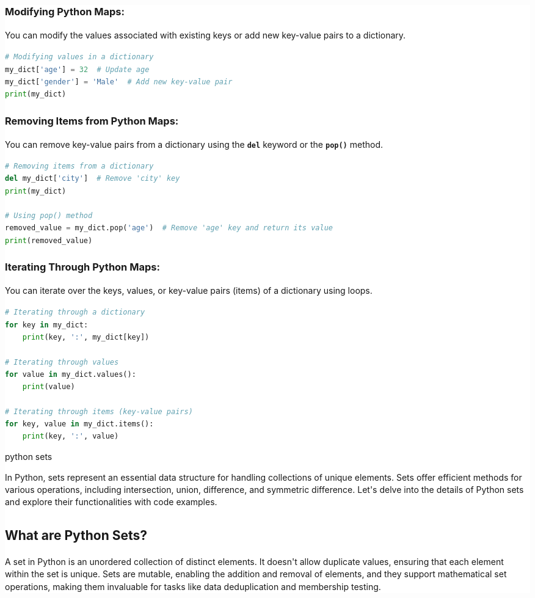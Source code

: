 ### **Modifying Python Maps:**

You can modify the values associated with existing keys or add new key-value pairs to a dictionary.

```python
# Modifying values in a dictionary
my_dict['age'] = 32  # Update age
my_dict['gender'] = 'Male'  # Add new key-value pair
print(my_dict)
```

### **Removing Items from Python Maps:**

You can remove key-value pairs from a dictionary using the **`del`** keyword or the **`pop()`** method.

```python
# Removing items from a dictionary
del my_dict['city']  # Remove 'city' key
print(my_dict)

# Using pop() method
removed_value = my_dict.pop('age')  # Remove 'age' key and return its value
print(removed_value)
```

### **Iterating Through Python Maps:**

You can iterate over the keys, values, or key-value pairs (items) of a dictionary using loops.

```python
# Iterating through a dictionary
for key in my_dict:
    print(key, ':', my_dict[key])

# Iterating through values
for value in my_dict.values():
    print(value)

# Iterating through items (key-value pairs)
for key, value in my_dict.items():
    print(key, ':', value)
```

python sets

In Python, sets represent an essential data structure for handling collections of unique elements. Sets offer efficient methods for various operations, including intersection, union, difference, and symmetric difference. Let's delve into the details of Python sets and explore their functionalities with code examples.

## **What are Python Sets?**

A set in Python is an unordered collection of distinct elements. It doesn't allow duplicate values, ensuring that each element within the set is unique. Sets are mutable, enabling the addition and removal of elements, and they support mathematical set operations, making them invaluable for tasks like data deduplication and membership testing.
